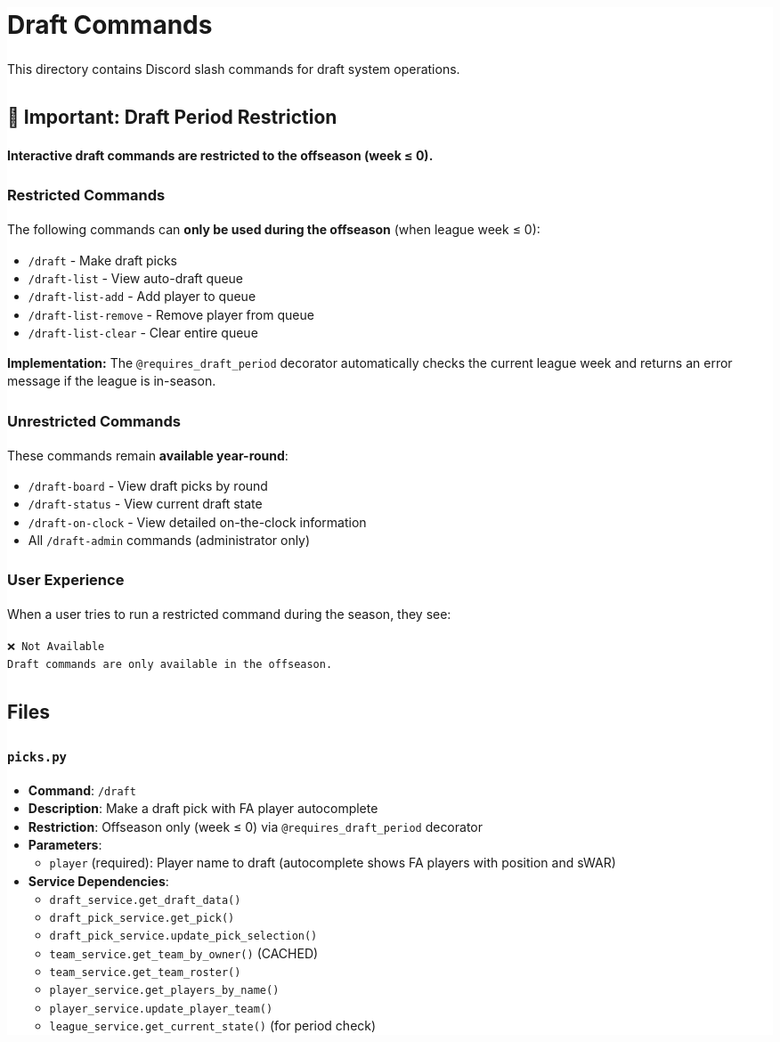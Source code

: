 

# Draft Commands

This directory contains Discord slash commands for draft system operations.

## 🚨 Important: Draft Period Restriction

**Interactive draft commands are restricted to the offseason (week ≤ 0).**

### Restricted Commands
The following commands can **only be used during the offseason** (when league week ≤ 0):
- `/draft` - Make draft picks
- `/draft-list` - View auto-draft queue
- `/draft-list-add` - Add player to queue
- `/draft-list-remove` - Remove player from queue
- `/draft-list-clear` - Clear entire queue

**Implementation:** The `@requires_draft_period` decorator automatically checks the current league week and returns an error message if the league is in-season.

### Unrestricted Commands
These commands remain **available year-round**:
- `/draft-board` - View draft picks by round
- `/draft-status` - View current draft state
- `/draft-on-clock` - View detailed on-the-clock information
- All `/draft-admin` commands (administrator only)

### User Experience
When a user tries to run a restricted command during the season, they see:
```
❌ Not Available
Draft commands are only available in the offseason.
```

## Files

### `picks.py`
- **Command**: `/draft`
- **Description**: Make a draft pick with FA player autocomplete
- **Restriction**: Offseason only (week ≤ 0) via `@requires_draft_period` decorator
- **Parameters**:
  - `player` (required): Player name to draft (autocomplete shows FA players with position and sWAR)
- **Service Dependencies**:
  - `draft_service.get_draft_data()`
  - `draft_pick_service.get_pick()`
  - `draft_pick_service.update_pick_selection()`
  - `team_service.get_team_by_owner()` (CACHED)
  - `team_service.get_team_roster()`
  - `player_service.get_players_by_name()`
  - `player_service.update_player_team()`
  - `league_service.get_current_state()` (for period check)
